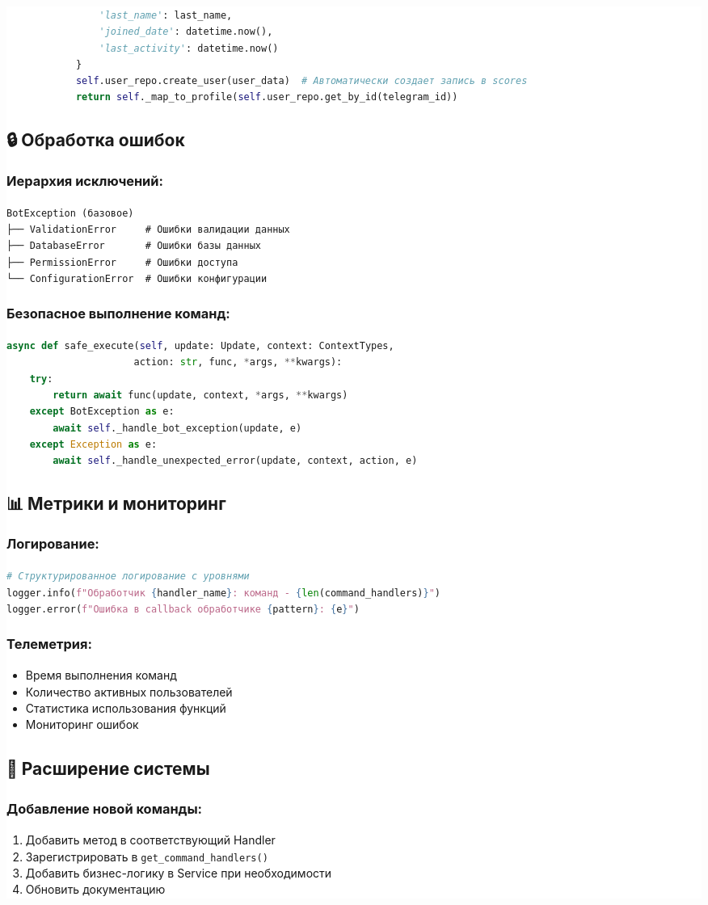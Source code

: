 ```python
                'last_name': last_name,
                'joined_date': datetime.now(),
                'last_activity': datetime.now()
            }
            self.user_repo.create_user(user_data)  # Автоматически создает запись в scores
            return self._map_to_profile(self.user_repo.get_by_id(telegram_id))
```

## 🔒 Обработка ошибок

### Иерархия исключений:
```
BotException (базовое)
├── ValidationError     # Ошибки валидации данных
├── DatabaseError       # Ошибки базы данных
├── PermissionError     # Ошибки доступа
└── ConfigurationError  # Ошибки конфигурации
```

### Безопасное выполнение команд:
```python
async def safe_execute(self, update: Update, context: ContextTypes,
                      action: str, func, *args, **kwargs):
    try:
        return await func(update, context, *args, **kwargs)
    except BotException as e:
        await self._handle_bot_exception(update, e)
    except Exception as e:
        await self._handle_unexpected_error(update, context, action, e)
```

## 📊 Метрики и мониторинг

### Логирование:
```python
# Структурированное логирование с уровнями
logger.info(f"Обработчик {handler_name}: команд - {len(command_handlers)}")
logger.error(f"Ошибка в callback обработчике {pattern}: {e}")
```

### Телеметрия:
- Время выполнения команд
- Количество активных пользователей
- Статистика использования функций
- Мониторинг ошибок

## 🔧 Расширение системы

### Добавление новой команды:
1. Добавить метод в соответствующий Handler
2. Зарегистрировать в `get_command_handlers()`
3. Добавить бизнес-логику в Service при необходимости
4. Обновить документацию
